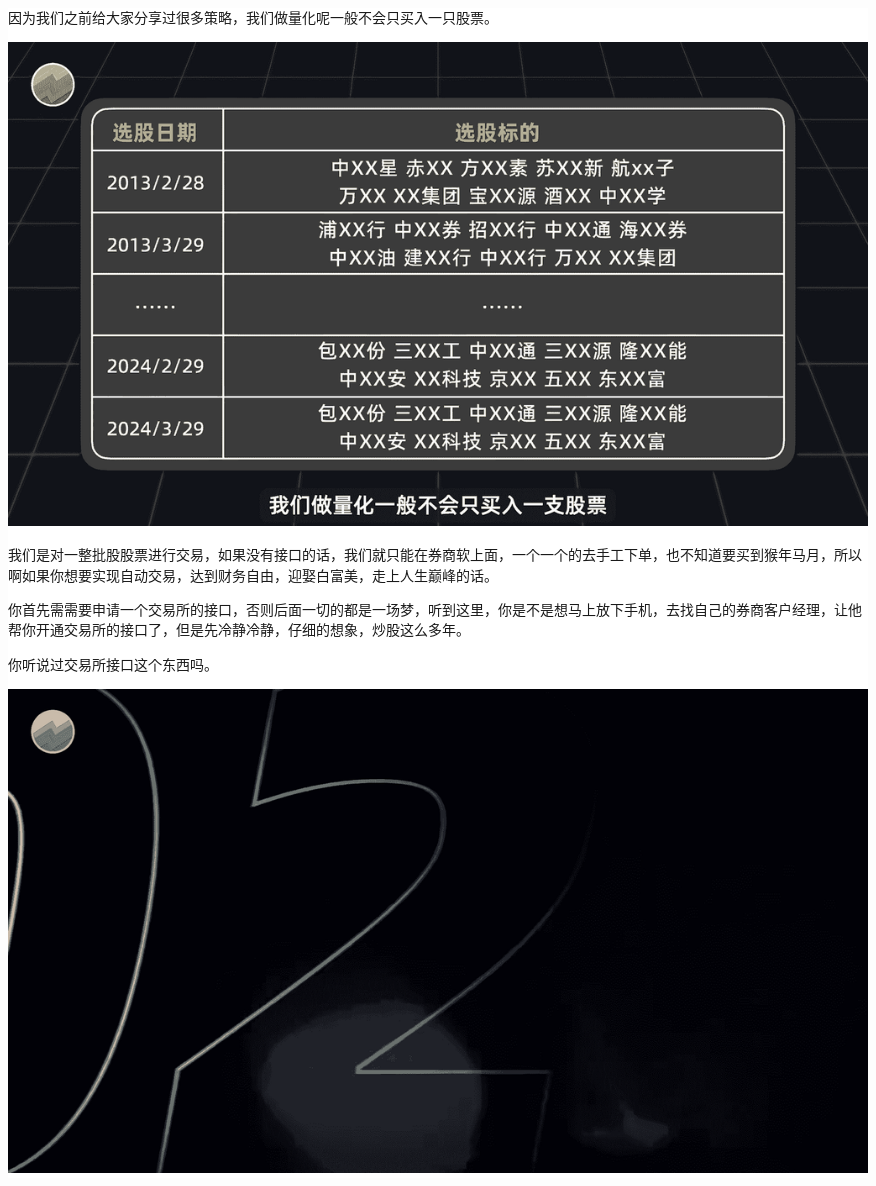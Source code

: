 因为我们之前给大家分享过很多策略，我们做量化呢一般不会只买入一只股票。

![](img/8623c840a7ce45f94ce04929a7504ac8_25.png)

我们是对一整批股股票进行交易，如果没有接口的话，我们就只能在券商软上面，一个一个的去手工下单，也不知道要买到猴年马月，所以啊如果你想要实现自动交易，达到财务自由，迎娶白富美，走上人生巅峰的话。

你首先需需要申请一个交易所的接口，否则后面一切的都是一场梦，听到这里，你是不是想马上放下手机，去找自己的券商客户经理，让他帮你开通交易所的接口了，但是先冷静冷静，仔细的想象，炒股这么多年。

你听说过交易所接口这个东西吗。

![](img/8623c840a7ce45f94ce04929a7504ac8_27.png)
